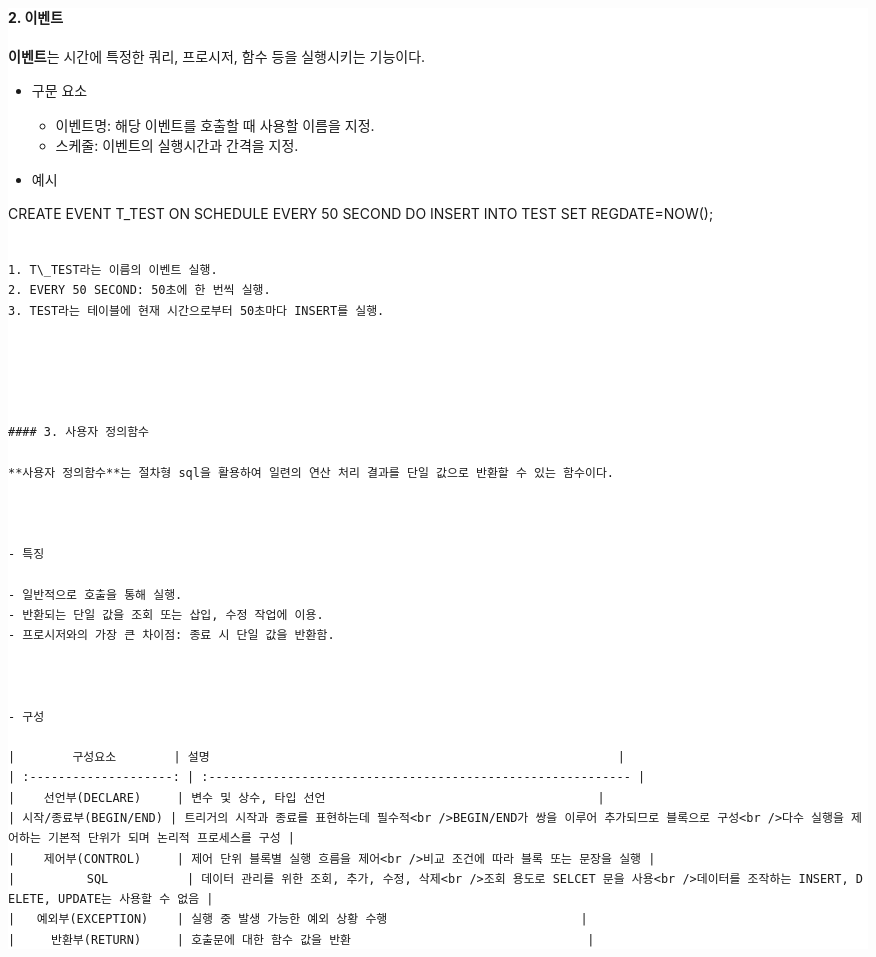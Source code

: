 



#### 2. 이벤트

**이벤트**는 시간에 특정한 쿼리, 프로시저, 함수 등을 실행시키는 기능이다.



- 구문 요소
  
  - 이벤트명: 해당 이벤트를 호출할 때 사용할 이름을 지정.
  - 스케줄: 이벤트의 실행시간과 간격을 지정.
  
  
  
- 예시

  ```sql
CREATE EVENT T_TEST
  	ON SCHEDULE
		EVERY 50 SECOND
  	DO INSERT INTO TEST
  			SET REGDATE=NOW();
  ```
  
  1. T\_TEST라는 이름의 이벤트 실행.
  2. EVERY 50 SECOND: 50초에 한 번씩 실행.
  3. TEST라는 테이블에 현재 시간으로부터 50초마다 INSERT를 실행.





#### 3. 사용자 정의함수

**사용자 정의함수**는 절차형 sql을 활용하여 일련의 연산 처리 결과를 단일 값으로 반환할 수 있는 함수이다.



- 특징
  
  - 일반적으로 호출을 통해 실행.
  - 반환되는 단일 값을 조회 또는 삽입, 수정 작업에 이용.
  - 프로시저와의 가장 큰 차이점: 종료 시 단일 값을 반환함.
  
  
  
- 구성

|        구성요소        | 설명                                                         |
| :--------------------: | :----------------------------------------------------------- |
|    선언부(DECLARE)     | 변수 및 상수, 타입 선언                                      |
| 시작/종료부(BEGIN/END) | 트리거의 시작과 종료를 표현하는데 필수적<br />BEGIN/END가 쌍을 이루어 추가되므로 블록으로 구성<br />다수 실행을 제어하는 기본적 단위가 되며 논리적 프로세스를 구성 |
|    제어부(CONTROL)     | 제어 단위 블록별 실행 흐름을 제어<br />비교 조건에 따라 블록 또는 문장을 실행 |
|          SQL           | 데이터 관리를 위한 조회, 추가, 수정, 삭제<br />조회 용도로 SELCET 문을 사용<br />데이터를 조작하는 INSERT, DELETE, UPDATE는 사용할 수 없음 |
|   예외부(EXCEPTION)    | 실행 중 발생 가능한 예외 상황 수행                           |
|     반환부(RETURN)     | 호출문에 대한 함수 값을 반환                                 |
